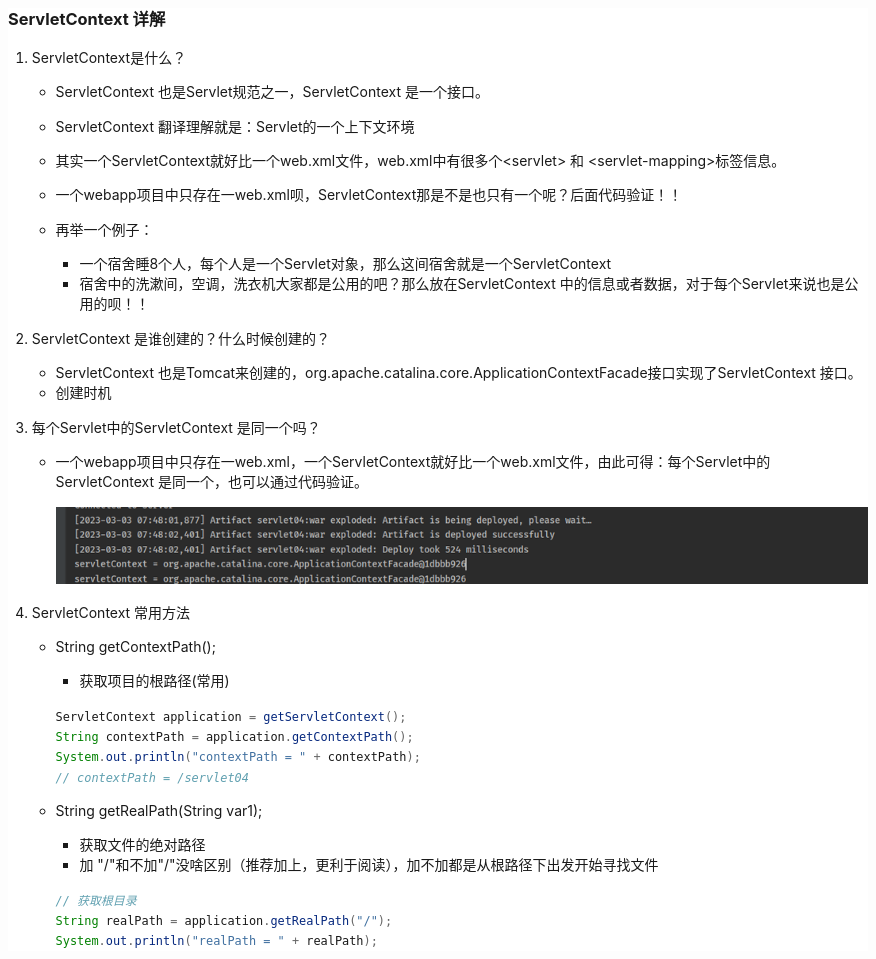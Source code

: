    

### ServletContext 详解

1. ServletContext是什么？

   + ServletContext 也是Servlet规范之一，ServletContext 是一个接口。

   + ServletContext 翻译理解就是：Servlet的一个上下文环境
   + 其实一个ServletContext就好比一个web.xml文件，web.xml中有很多个\<servlet> 和 \<servlet-mapping>标签信息。
   + 一个webapp项目中只存在一web.xml呗，ServletContext那是不是也只有一个呢？后面代码验证！！
   + 再举一个例子：
     + 一个宿舍睡8个人，每个人是一个Servlet对象，那么这间宿舍就是一个ServletContext 
     + 宿舍中的洗漱间，空调，洗衣机大家都是公用的吧？那么放在ServletContext 中的信息或者数据，对于每个Servlet来说也是公用的呗！！

2. ServletContext 是谁创建的？什么时候创建的？

   + ServletContext 也是Tomcat来创建的，org.apache.catalina.core.ApplicationContextFacade接口实现了ServletContext 接口。
   + 创建时机

3. 每个Servlet中的ServletContext 是同一个吗？

   + 一个webapp项目中只存在一web.xml，一个ServletContext就好比一个web.xml文件，由此可得：每个Servlet中的ServletContext 是同一个，也可以通过代码验证。

     

     ![image-20230303194828976](../../.vuepress/public/image-20230303194828976.png)

4. ServletContext 常用方法

   + String getContextPath();

     +  获取项目的根路径(常用)

     ```java
     ServletContext application = getServletContext();
     String contextPath = application.getContextPath();
     System.out.println("contextPath = " + contextPath);
     // contextPath = /servlet04
     ```

   

   

   

   + String getRealPath(String var1);

     + 获取文件的绝对路径
     +  加 "/"和不加"/"没啥区别（推荐加上，更利于阅读），加不加都是从根路径下出发开始寻找文件

     ```java
     // 获取根目录
     String realPath = application.getRealPath("/");
     System.out.println("realPath = " + realPath);
     